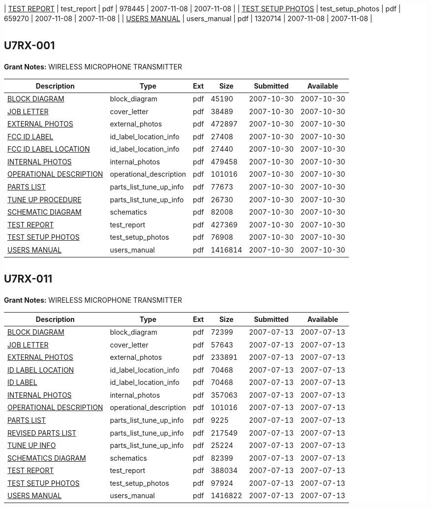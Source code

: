 | [TEST REPORT](U7RSH-610/8d2c5db43f715361b4ef18aa2b069572/866266.pdf) | test_report | pdf | 978445 | 2007-11-08 | 2007-11-08 |
| [TEST SETUP PHOTOS](U7RSH-610/8d2c5db43f715361b4ef18aa2b069572/866267.pdf) | test_setup_photos | pdf | 659270 | 2007-11-08 | 2007-11-08 |
| [USERS MANUAL](U7RSH-610/8d2c5db43f715361b4ef18aa2b069572/866265.pdf) | users_manual | pdf | 1320714 | 2007-11-08 | 2007-11-08 |
## U7RX-001
**Grant Notes:** WIRELESS MICROPHONE TRANSMITTER

| Description | Type | Ext | Size | Submitted | Available |
| ----------- | ---- | --- | ---- | --------- | --------- |
| [BLOCK DIAGRAM](U7RX-001/2335b5a959ee70ab0184a16c701df899/861523.pdf) | block_diagram | pdf | 45190 | 2007-10-30 | 2007-10-30 |
| [JOB LETTER](U7RX-001/2335b5a959ee70ab0184a16c701df899/861528.pdf) | cover_letter | pdf | 38489 | 2007-10-30 | 2007-10-30 |
| [EXTERNAL PHOTOS](U7RX-001/2335b5a959ee70ab0184a16c701df899/861524.pdf) | external_photos | pdf | 472897 | 2007-10-30 | 2007-10-30 |
| [FCC ID LABEL](U7RX-001/2335b5a959ee70ab0184a16c701df899/861525.pdf) | id_label_location_info | pdf | 27408 | 2007-10-30 | 2007-10-30 |
| [FCC ID LABEL LOCATION](U7RX-001/2335b5a959ee70ab0184a16c701df899/861526.pdf) | id_label_location_info | pdf | 27440 | 2007-10-30 | 2007-10-30 |
| [INTERNAL PHOTOS](U7RX-001/2335b5a959ee70ab0184a16c701df899/861527.pdf) | internal_photos | pdf | 479458 | 2007-10-30 | 2007-10-30 |
| [OPERATIONAL DESCRIPTION](U7RX-001/2335b5a959ee70ab0184a16c701df899/763349.pdf) | operational_description | pdf | 101016 | 2007-10-30 | 2007-10-30 |
| [PARTS LIST](U7RX-001/2335b5a959ee70ab0184a16c701df899/861530.pdf) | parts_list_tune_up_info | pdf | 77673 | 2007-10-30 | 2007-10-30 |
| [TUNE UP PROCEDURE](U7RX-001/2335b5a959ee70ab0184a16c701df899/861534.pdf) | parts_list_tune_up_info | pdf | 26730 | 2007-10-30 | 2007-10-30 |
| [SCHEMATIC DIAGRAM](U7RX-001/2335b5a959ee70ab0184a16c701df899/861531.pdf) | schematics | pdf | 82008 | 2007-10-30 | 2007-10-30 |
| [TEST REPORT](U7RX-001/2335b5a959ee70ab0184a16c701df899/861532.pdf) | test_report | pdf | 427369 | 2007-10-30 | 2007-10-30 |
| [TEST SETUP PHOTOS](U7RX-001/2335b5a959ee70ab0184a16c701df899/861533.pdf) | test_setup_photos | pdf | 76908 | 2007-10-30 | 2007-10-30 |
| [USERS MANUAL](U7RX-001/2335b5a959ee70ab0184a16c701df899/861535.pdf) | users_manual | pdf | 1416814 | 2007-10-30 | 2007-10-30 |
## U7RX-011
**Grant Notes:** WIRELESS MICROPHONE TRANSMITTER

| Description | Type | Ext | Size | Submitted | Available |
| ----------- | ---- | --- | ---- | --------- | --------- |
| [BLOCK DIAGRAM](U7RX-011/e24c00b423e86eb80d6b175500d38af5/815381.pdf) | block_diagram | pdf | 72399 | 2007-07-13 | 2007-07-13 |
| [JOB LETTER](U7RX-011/e24c00b423e86eb80d6b175500d38af5/815387.pdf) | cover_letter | pdf | 57643 | 2007-07-13 | 2007-07-13 |
| [EXTERNAL PHOTOS](U7RX-011/e24c00b423e86eb80d6b175500d38af5/815382.pdf) | external_photos | pdf | 233891 | 2007-07-13 | 2007-07-13 |
| [ID LABEL LOCATION](U7RX-011/e24c00b423e86eb80d6b175500d38af5/815383.pdf) | id_label_location_info | pdf | 70468 | 2007-07-13 | 2007-07-13 |
| [ID LABEL](U7RX-011/e24c00b423e86eb80d6b175500d38af5/815383.pdf) | id_label_location_info | pdf | 70468 | 2007-07-13 | 2007-07-13 |
| [INTERNAL PHOTOS](U7RX-011/e24c00b423e86eb80d6b175500d38af5/815386.pdf) | internal_photos | pdf | 357063 | 2007-07-13 | 2007-07-13 |
| [OPERATIONAL DESCRIPTION](U7RX-011/e24c00b423e86eb80d6b175500d38af5/763349.pdf) | operational_description | pdf | 101016 | 2007-07-13 | 2007-07-13 |
| [PARTS LIST](U7RX-011/e24c00b423e86eb80d6b175500d38af5/815389.pdf) | parts_list_tune_up_info | pdf | 9225 | 2007-07-13 | 2007-07-13 |
| [REVISED PARTS LIST](U7RX-011/e24c00b423e86eb80d6b175500d38af5/815390.pdf) | parts_list_tune_up_info | pdf | 217549 | 2007-07-13 | 2007-07-13 |
| [TUNE UP INFO](U7RX-011/e24c00b423e86eb80d6b175500d38af5/815393.pdf) | parts_list_tune_up_info | pdf | 25224 | 2007-07-13 | 2007-07-13 |
| [SCHEMATICS DIAGRAM](U7RX-011/e24c00b423e86eb80d6b175500d38af5/815391.pdf) | schematics | pdf | 82399 | 2007-07-13 | 2007-07-13 |
| [TEST REPORT](U7RX-011/e24c00b423e86eb80d6b175500d38af5/815385.pdf) | test_report | pdf | 388034 | 2007-07-13 | 2007-07-13 |
| [TEST SETUP PHOTOS](U7RX-011/e24c00b423e86eb80d6b175500d38af5/815392.pdf) | test_setup_photos | pdf | 97924 | 2007-07-13 | 2007-07-13 |
| [USERS MANUAL](U7RX-011/e24c00b423e86eb80d6b175500d38af5/815394.pdf) | users_manual | pdf | 1416822 | 2007-07-13 | 2007-07-13 |